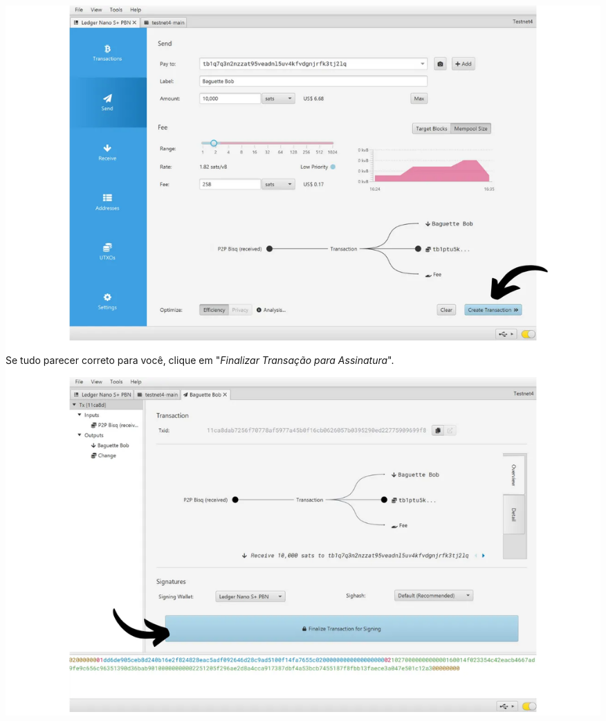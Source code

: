 ![NANO S PLUS LEDGER](assets/notext/57.webp)

Se tudo parecer correto para você, clique em "*Finalizar Transação para Assinatura*".

![NANO S PLUS LEDGER](assets/notext/58.webp)
